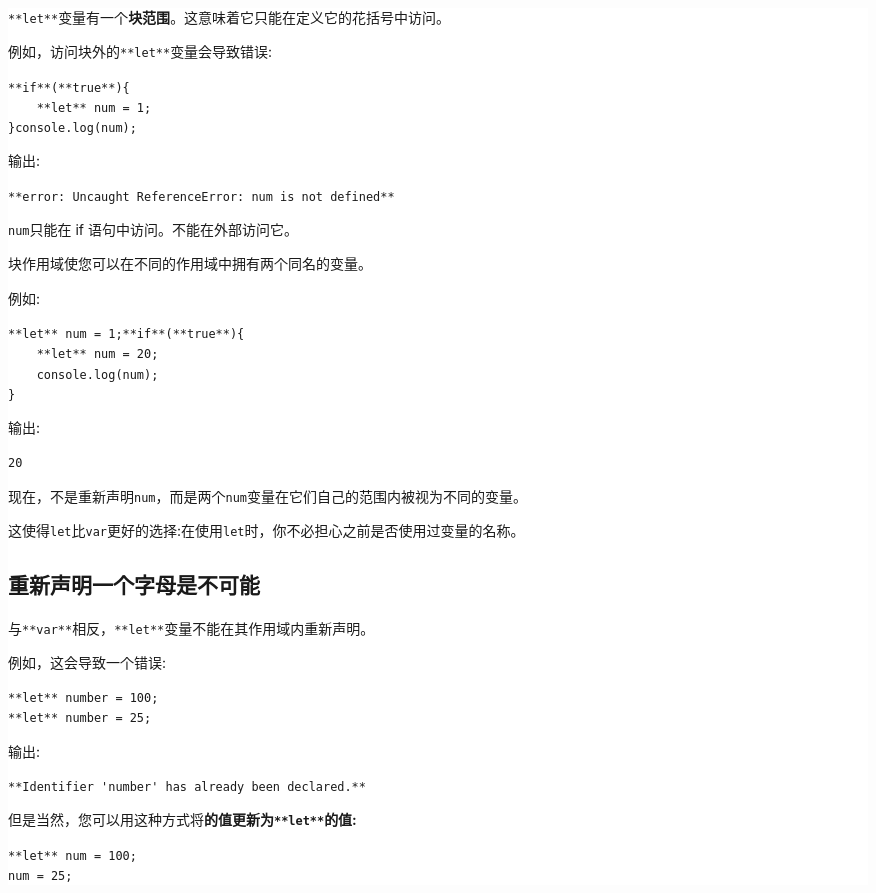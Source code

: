 `**let**`变量有一个**块范围**。这意味着它只能在定义它的花括号中访问。

例如，访问块外的`**let**`变量会导致错误:

```
**if**(**true**){
    **let** num = 1;
}console.log(num);
```

输出:

```
**error: Uncaught ReferenceError: num is not defined**
```

`num`只能在 if 语句中访问。不能在外部访问它。

块作用域使您可以在不同的作用域中拥有两个同名的变量。

例如:

```
**let** num = 1;**if**(**true**){
    **let** num = 20;
    console.log(num);
}
```

输出:

```
20
```

现在，不是重新声明`num`，而是两个`num`变量在它们自己的范围内被视为不同的变量。

这使得`let`比`var`更好的选择:在使用`let`时，你不必担心之前是否使用过变量的名称。

## 重新声明一个字母是不可能

与`**var**`相反，`**let**`变量不能在其作用域内重新声明。

例如，这会导致一个错误:

```
**let** number = 100;
**let** number = 25;
```

输出:

```
**Identifier 'number' has already been declared.**
```

但是当然，您可以用这种方式将**的值更新为`**let**`的值:**

```
**let** num = 100;
num = 25;
```

